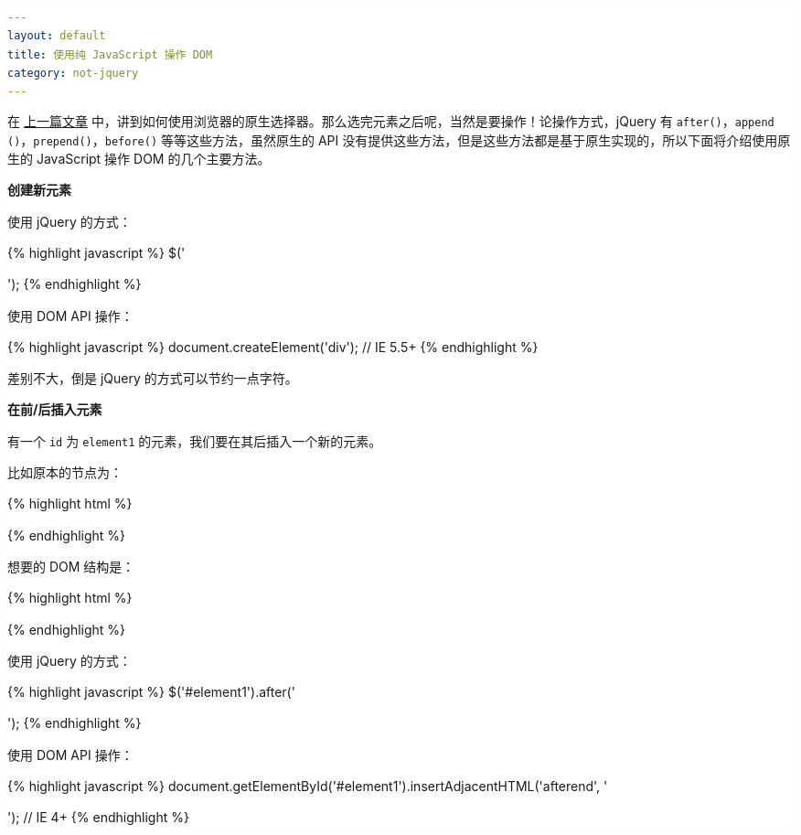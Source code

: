 ```yaml
---
layout: default
title: 使用纯 JavaScript 操作 DOM
category: not-jquery
---
```

在 [上一篇文章](https://mblur.com/not-jquery/2016/08/14/selecting-elements-without-jquery.html) 中，讲到如何使用浏览器的原生选择器。那么选完元素之后呢，当然是要操作！论操作方式，jQuery 有 `after()`，`append()`，`prepend()`，`before()` 等等这些方法，虽然原生的 API 没有提供这些方法，但是这些方法都是基于原生实现的，所以下面将介绍使用原生的 JavaScript 操作 DOM 的几个主要方法。

__创建新元素__

使用 jQuery 的方式：

{% highlight javascript %}
$('<div></div>');
{% endhighlight %}

使用 DOM API 操作：

{% highlight javascript %}
document.createElement('div');
// IE 5.5+
{% endhighlight %}

差别不大，倒是 jQuery 的方式可以节约一点字符。

__在前/后插入元素__

有一个 `id` 为 `element1` 的元素，我们要在其后插入一个新的元素。

比如原本的节点为：

{% highlight html %}
<div id="element1"></div>
<div id="element2"></div>
{% endhighlight %}

想要的 DOM 结构是：

{% highlight html %}
<div id="element1"></div>
	<div id="element1_1"></div> <!--想插入的-->
<div id="element2"></div>
{% endhighlight %}

使用 jQuery 的方式：

{% highlight javascript %}
$('#element1').after('<div id="element1_1"></div>');
{% endhighlight %}

使用 DOM API 操作：

{% highlight javascript %}
document.getElementById('#element1').insertAdjacentHTML('afterend', '<div id="element1_1"></div>');
// IE 4+
{% endhighlight %}
